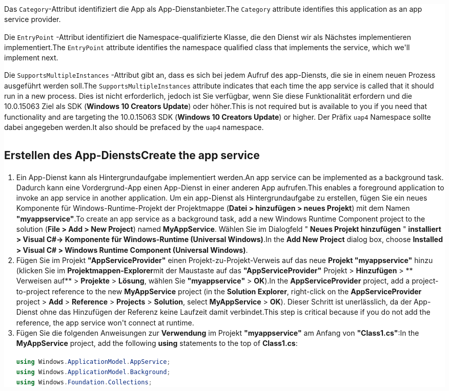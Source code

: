 <span data-ttu-id="c5fc6-136">Das `Category`-Attribut identifiziert die App als App-Dienstanbieter.</span><span class="sxs-lookup"><span data-stu-id="c5fc6-136">The `Category` attribute identifies this application as an app service provider.</span></span>

<span data-ttu-id="c5fc6-137">Die `EntryPoint` -Attribut identifiziert die Namespace-qualifizierte Klasse, die den Dienst wir als Nächstes implementieren implementiert.</span><span class="sxs-lookup"><span data-stu-id="c5fc6-137">The `EntryPoint` attribute identifies the namespace qualified class that implements the service, which we'll implement next.</span></span>

<span data-ttu-id="c5fc6-138">Die `SupportsMultipleInstances` -Attribut gibt an, dass es sich bei jedem Aufruf des app-Diensts, die sie in einem neuen Prozess ausgeführt werden soll.</span><span class="sxs-lookup"><span data-stu-id="c5fc6-138">The `SupportsMultipleInstances` attribute indicates that each time the app service is called that it should run in a new process.</span></span> <span data-ttu-id="c5fc6-139">Dies ist nicht erforderlich, jedoch ist Sie verfügbar, wenn Sie diese Funktionalität erfordern und die 10.0.15063 Ziel als SDK (**Windows 10 Creators Update**) oder höher.</span><span class="sxs-lookup"><span data-stu-id="c5fc6-139">This is not required but is available to you if you need that functionality and are targeting the 10.0.15063 SDK (**Windows 10 Creators Update**) or higher.</span></span> <span data-ttu-id="c5fc6-140">Der Präfix `uap4` Namespace sollte dabei angegeben werden.</span><span class="sxs-lookup"><span data-stu-id="c5fc6-140">It also should be prefaced by the `uap4` namespace.</span></span>

## <a name="create-the-app-service"></a><span data-ttu-id="c5fc6-141">Erstellen des App-Diensts</span><span class="sxs-lookup"><span data-stu-id="c5fc6-141">Create the app service</span></span>

1.  <span data-ttu-id="c5fc6-142">Ein App-Dienst kann als Hintergrundaufgabe implementiert werden.</span><span class="sxs-lookup"><span data-stu-id="c5fc6-142">An app service can be implemented as a background task.</span></span> <span data-ttu-id="c5fc6-143">Dadurch kann eine Vordergrund-App einen App-Dienst in einer anderen App aufrufen.</span><span class="sxs-lookup"><span data-stu-id="c5fc6-143">This enables a foreground application to invoke an app service in another application.</span></span> <span data-ttu-id="c5fc6-144">Um ein app-Dienst als Hintergrundaufgabe zu erstellen, fügen Sie ein neues Komponente für Windows-Runtime-Projekt der Projektmappe (**Datei &gt; hinzufügen &gt; neues Projekt**) mit dem Namen **"myappservice"**.</span><span class="sxs-lookup"><span data-stu-id="c5fc6-144">To create an app service as a background task, add a new Windows Runtime Component project to the solution (**File &gt; Add &gt; New Project**) named **MyAppService**.</span></span> <span data-ttu-id="c5fc6-145">Wählen Sie im Dialogfeld " **Neues Projekt hinzufügen** " **installiert > Visual C#-> Komponente für Windows-Runtime (Universal Windows)**.</span><span class="sxs-lookup"><span data-stu-id="c5fc6-145">In the **Add New Project** dialog box, choose **Installed > Visual C# > Windows Runtime Component (Universal Windows)**.</span></span>
2.  <span data-ttu-id="c5fc6-146">Fügen Sie im Projekt **"AppServiceProvider"** einen Projekt-zu-Projekt-Verweis auf das neue **Projekt "myappservice"** hinzu (klicken Sie im **Projektmappen-Explorer**mit der Maustaste auf das **"AppServiceProvider"** Projekt > **Hinzufügen**  >  \*\* Verweisen auf\*\* > **Projekte** > **Lösung**, wählen Sie **"myappservice"** > **OK**).</span><span class="sxs-lookup"><span data-stu-id="c5fc6-146">In the **AppServiceProvider** project, add a project-to-project reference to the new **MyAppService** project (in the **Solution Explorer**, right-click on the **AppServiceProvider** project > **Add** > **Reference** > **Projects** > **Solution**, select **MyAppService** > **OK**).</span></span> <span data-ttu-id="c5fc6-147">Dieser Schritt ist unerlässlich, da der App-Dienst ohne das Hinzufügen der Referenz keine Laufzeit damit verbindet.</span><span class="sxs-lookup"><span data-stu-id="c5fc6-147">This step is critical because if you do not add the reference, the app service won't connect at runtime.</span></span>
3.  <span data-ttu-id="c5fc6-148">Fügen Sie die folgenden Anweisungen zur **Verwendung** im Projekt **"myappservice"** am Anfang von **"Class1.cs"**:</span><span class="sxs-lookup"><span data-stu-id="c5fc6-148">In the **MyAppService** project, add the following **using** statements to the top of **Class1.cs**:</span></span>
    ```cs
    using Windows.ApplicationModel.AppService;
    using Windows.ApplicationModel.Background;
    using Windows.Foundation.Collections;
    ```
